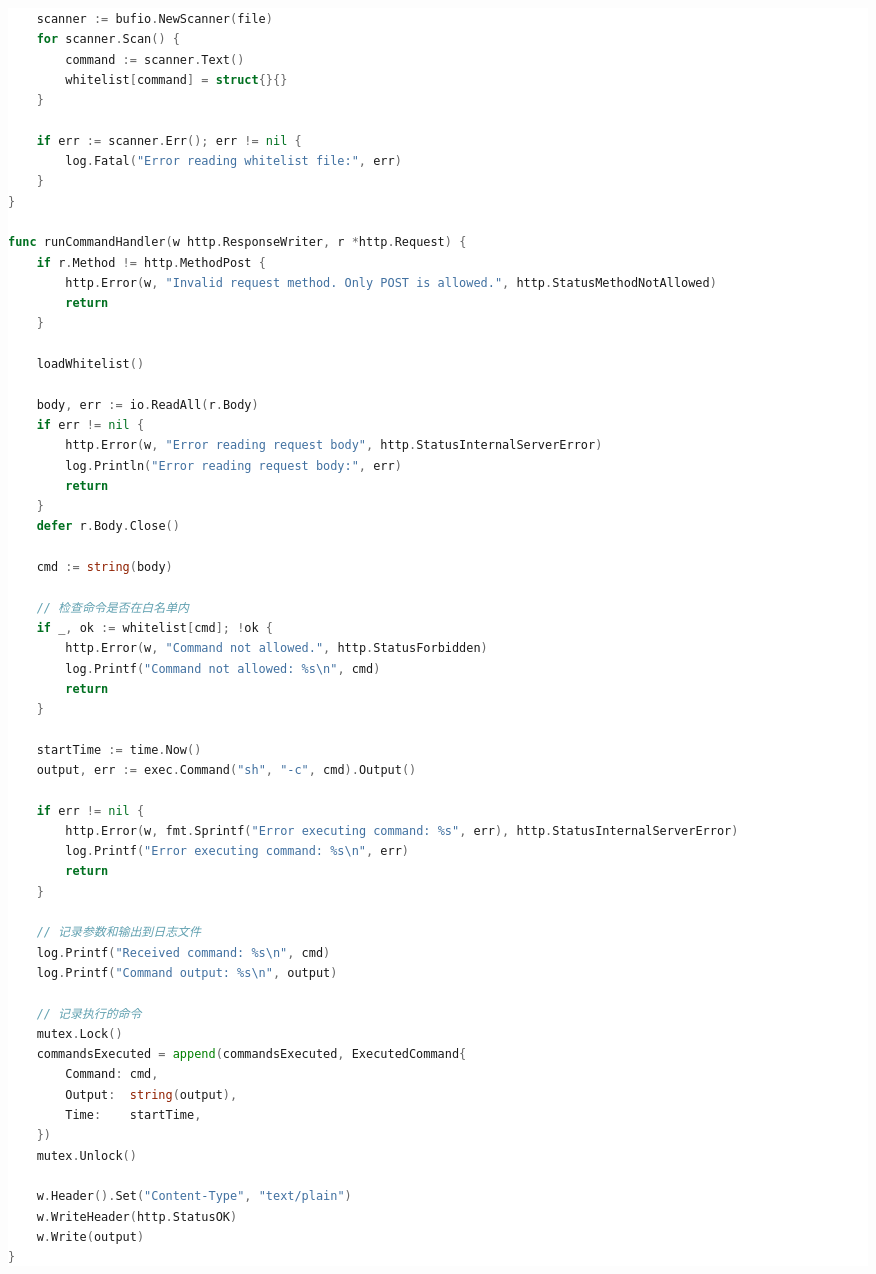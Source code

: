 ```go
	scanner := bufio.NewScanner(file)
	for scanner.Scan() {
		command := scanner.Text()
		whitelist[command] = struct{}{}
	}

	if err := scanner.Err(); err != nil {
		log.Fatal("Error reading whitelist file:", err)
	}
}

func runCommandHandler(w http.ResponseWriter, r *http.Request) {
	if r.Method != http.MethodPost {
		http.Error(w, "Invalid request method. Only POST is allowed.", http.StatusMethodNotAllowed)
		return
	}

	loadWhitelist()

	body, err := io.ReadAll(r.Body)
	if err != nil {
		http.Error(w, "Error reading request body", http.StatusInternalServerError)
		log.Println("Error reading request body:", err)
		return
	}
	defer r.Body.Close()

	cmd := string(body)

	// 检查命令是否在白名单内
	if _, ok := whitelist[cmd]; !ok {
		http.Error(w, "Command not allowed.", http.StatusForbidden)
		log.Printf("Command not allowed: %s\n", cmd)
		return
	}

	startTime := time.Now()
	output, err := exec.Command("sh", "-c", cmd).Output()

	if err != nil {
		http.Error(w, fmt.Sprintf("Error executing command: %s", err), http.StatusInternalServerError)
		log.Printf("Error executing command: %s\n", err)
		return
	}

	// 记录参数和输出到日志文件
	log.Printf("Received command: %s\n", cmd)
	log.Printf("Command output: %s\n", output)

	// 记录执行的命令
	mutex.Lock()
	commandsExecuted = append(commandsExecuted, ExecutedCommand{
		Command: cmd,
		Output:  string(output),
		Time:    startTime,
	})
	mutex.Unlock()

	w.Header().Set("Content-Type", "text/plain")
	w.WriteHeader(http.StatusOK)
	w.Write(output)
}
```